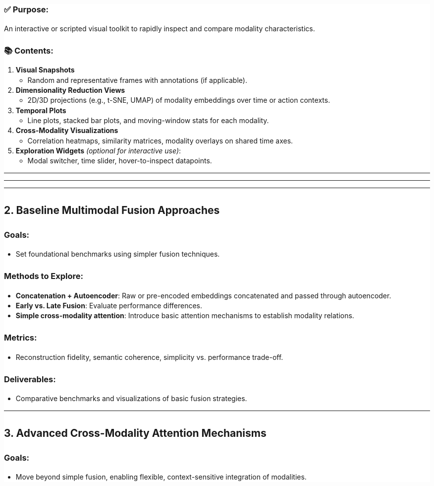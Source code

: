 ### ✅ Purpose:

An interactive or scripted visual toolkit to rapidly inspect and compare modality characteristics.

### 📚 Contents:

1. **Visual Snapshots**
    - Random and representative frames with annotations (if applicable).
2. **Dimensionality Reduction Views**
    - 2D/3D projections (e.g., t-SNE, UMAP) of modality embeddings over time or action contexts.
3. **Temporal Plots**
    - Line plots, stacked bar plots, and moving-window stats for each modality.
4. **Cross-Modality Visualizations**
    - Correlation heatmaps, similarity matrices, modality overlays on shared time axes.
5. **Exploration Widgets** *(optional for interactive use)*:
    - Modal switcher, time slider, hover-to-inspect datapoints.

---

---

---

## **2. Baseline Multimodal Fusion Approaches**

### Goals:

- Set foundational benchmarks using simpler fusion techniques.

### Methods to Explore:

- **Concatenation + Autoencoder**: Raw or pre-encoded embeddings concatenated and passed through autoencoder.
- **Early vs. Late Fusion**: Evaluate performance differences.
- **Simple cross-modality attention**: Introduce basic attention mechanisms to establish modality relations.

### Metrics:

- Reconstruction fidelity, semantic coherence, simplicity vs. performance trade-off.

### Deliverables:

- Comparative benchmarks and visualizations of basic fusion strategies.

---

## **3. Advanced Cross-Modality Attention Mechanisms**

### Goals:

- Move beyond simple fusion, enabling flexible, context-sensitive integration of modalities.
